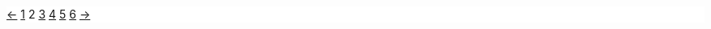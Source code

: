 [<-](./chapter_1.md) [1](./chapter_1.md) 2 [3](./chapter_3.md) [4](./chapter_4.md) [5](./chapter_5.md) [6](./chapter_6.md) [->](./chapter_3.md)
